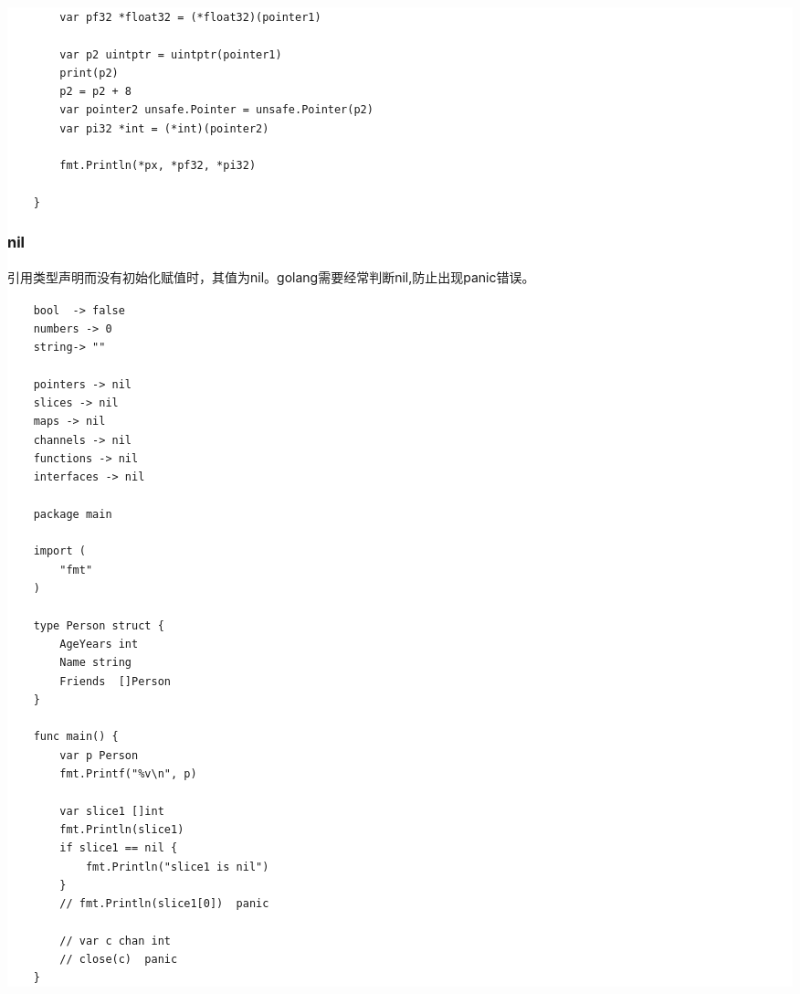 ```      
    	var pf32 *float32 = (*float32)(pointer1)
    
    	var p2 uintptr = uintptr(pointer1)
    	print(p2)
    	p2 = p2 + 8
    	var pointer2 unsafe.Pointer = unsafe.Pointer(p2)
    	var pi32 *int = (*int)(pointer2)
    
    	fmt.Println(*px, *pf32, *pi32)
    
    }
```
### nil
引用类型声明而没有初始化赋值时，其值为nil。golang需要经常判断nil,防止出现panic错误。  
```
    bool  -> false  
    numbers -> 0 
    string-> ""  
    
    pointers -> nil
    slices -> nil
    maps -> nil
    channels -> nil
    functions -> nil
    interfaces -> nil

    package main
    
    import (
    	"fmt"
    )
    
    type Person struct {
    	AgeYears int
    	Name string
    	Friends  []Person
    }
    
    func main() {
    	var p Person
    	fmt.Printf("%v\n", p)
    
    	var slice1 []int
    	fmt.Println(slice1)
    	if slice1 == nil {
    		fmt.Println("slice1 is nil")
    	}
    	// fmt.Println(slice1[0])  panic
    
    	// var c chan int
    	// close(c)  panic
    }
```
